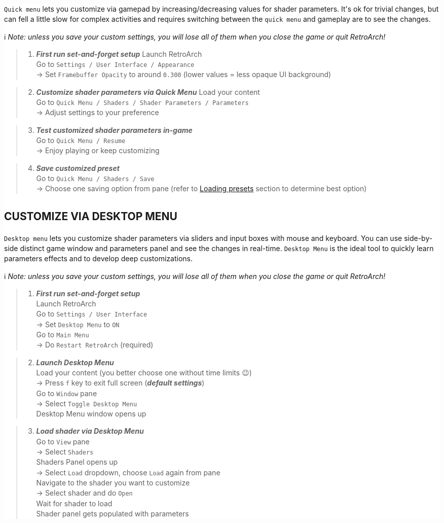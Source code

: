 `Quick menu` lets you customize via gamepad by increasing/decreasing values for shader parameters. It's ok for trivial changes, but can fell a little slow for complex activities and requires switching between the `quick menu` and gameplay are to see the changes.

ℹ️ *Note: unless you save your custom settings, you will lose all of them when you close the game or quit RetroArch!* 

> 1) ***First run set-and-forget setup***
> Launch RetroArch  
> Go to `Settings / User Interface / Appearance`  
> -> Set `Framebuffer Opacity` to around `0.300` (lower values = less opaque UI background)

> 2) ***Customize shader parameters via Quick Menu***
> Load your content  
> Go to `Quick Menu / Shaders / Shader Parameters / Parameters`  
> -> Adjust settings to your preference  

> 3) ***Test customized shader parameters in-game***  
> Go to `Quick Menu / Resume`  
> -> Enjoy playing or keep customizing  

> 4) ***Save customized preset***  
> Go to `Quick Menu / Shaders / Save`  
> -> Choose one saving option from pane (refer to [Loading presets](#loading-presets) section to determine best option)   

  
CUSTOMIZE VIA DESKTOP MENU
--------------------------------

`Desktop menu` lets you customize shader parameters via sliders and input boxes with mouse and keyboard. You can use side-by-side distinct game window and parameters panel and see the changes in real-time. `Desktop Menu` is the ideal tool to quickly learn parameters effects and to develop deep customizations.

ℹ️ *Note: unless you save your custom settings, you will lose all of them when you close the game or quit RetroArch!* 

> 1) ***First run set-and-forget setup***  
> Launch RetroArch  
> Go to `Settings / User Interface`  
> -> Set `Desktop Menu` to `ON`  
> Go to `Main Menu`  
> -> Do `Restart RetroArch` (required)  

> 2) ***Launch Desktop Menu***  
> Load your content (you better choose one without time limits 😉)  
> -> Press `f` key to exit full screen (***default settings***)  
> Go to `Window` pane  
> -> Select `Toggle Desktop Menu`  
> Desktop Menu window opens up  

> 3) ***Load shader via Desktop Menu***  
> Go to `View` pane  
> -> Select `Shaders`  
> Shaders Panel opens up  
> -> Select `Load` dropdown, choose `Load` again from pane  
> Navigate to the shader you want to customize  
> -> Select shader and do `Open`  
> Wait for shader to load  
> Shader panel gets populated with parameters  
